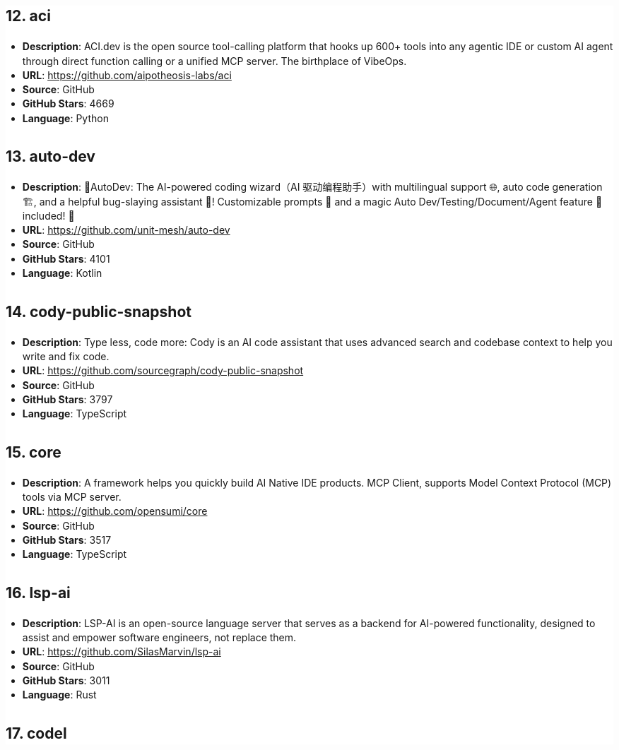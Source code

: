 ## 12. aci

- **Description**: ACI.dev is the open source tool-calling platform that hooks up 600+ tools into any agentic IDE or custom AI agent through direct function calling or a unified MCP server. The birthplace of VibeOps.
- **URL**: https://github.com/aipotheosis-labs/aci
- **Source**: GitHub
- **GitHub Stars**: 4669
- **Language**: Python

## 13. auto-dev

- **Description**: 🧙‍AutoDev: The AI-powered coding wizard（AI  驱动编程助手）with multilingual support 🌐, auto code generation 🏗️, and a helpful bug-slaying assistant 🐞! Customizable prompts 🎨 and a magic Auto Dev/Testing/Document/Agent  feature 🧪 included! 🚀
- **URL**: https://github.com/unit-mesh/auto-dev
- **Source**: GitHub
- **GitHub Stars**: 4101
- **Language**: Kotlin

## 14. cody-public-snapshot

- **Description**: Type less, code more: Cody is an AI code assistant that uses advanced search and codebase context to help you write and fix code.
- **URL**: https://github.com/sourcegraph/cody-public-snapshot
- **Source**: GitHub
- **GitHub Stars**: 3797
- **Language**: TypeScript

## 15. core

- **Description**: A framework helps you quickly build AI Native IDE products. MCP Client, supports Model Context Protocol (MCP) tools via MCP server.
- **URL**: https://github.com/opensumi/core
- **Source**: GitHub
- **GitHub Stars**: 3517
- **Language**: TypeScript

## 16. lsp-ai

- **Description**: LSP-AI is an open-source language server that serves as a backend for AI-powered functionality, designed to assist and empower software engineers, not replace them.
- **URL**: https://github.com/SilasMarvin/lsp-ai
- **Source**: GitHub
- **GitHub Stars**: 3011
- **Language**: Rust

## 17. codel
